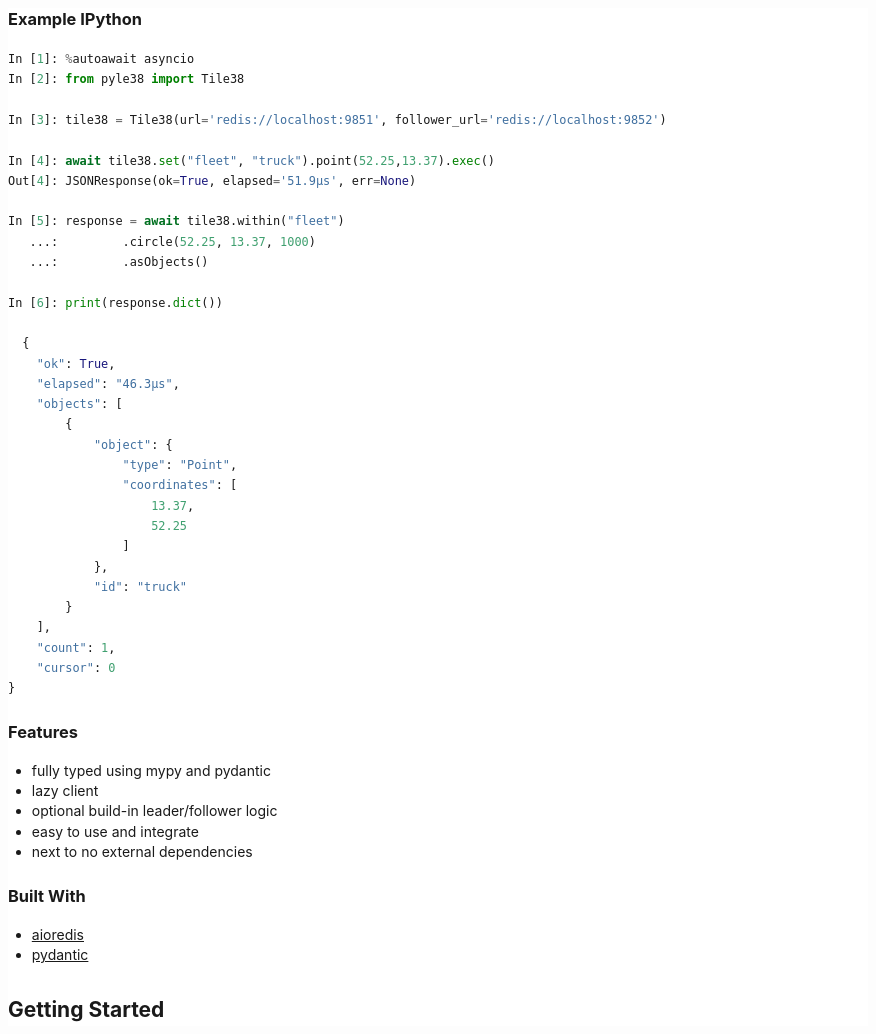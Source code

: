 ### Example IPython

```python
In [1]: %autoawait asyncio
In [2]: from pyle38 import Tile38

In [3]: tile38 = Tile38(url='redis://localhost:9851', follower_url='redis://localhost:9852')

In [4]: await tile38.set("fleet", "truck").point(52.25,13.37).exec()
Out[4]: JSONResponse(ok=True, elapsed='51.9µs', err=None)

In [5]: response = await tile38.within("fleet")
   ...:         .circle(52.25, 13.37, 1000)
   ...:         .asObjects()

In [6]: print(response.dict())

  {
    "ok": True,
    "elapsed": "46.3µs",
    "objects": [
        {
            "object": {
                "type": "Point",
                "coordinates": [
                    13.37,
                    52.25
                ]
            },
            "id": "truck"
        }
    ],
    "count": 1,
    "cursor": 0
}
```

### Features

- fully typed using mypy and pydantic
- lazy client
- optional build-in leader/follower logic
- easy to use and integrate
- next to no external dependencies

### Built With

- [aioredis](https://pypi.org/project/aioredis/2.0.0a1/)
- [pydantic](https://pypi.org/project/pydantic/)

## Getting Started
